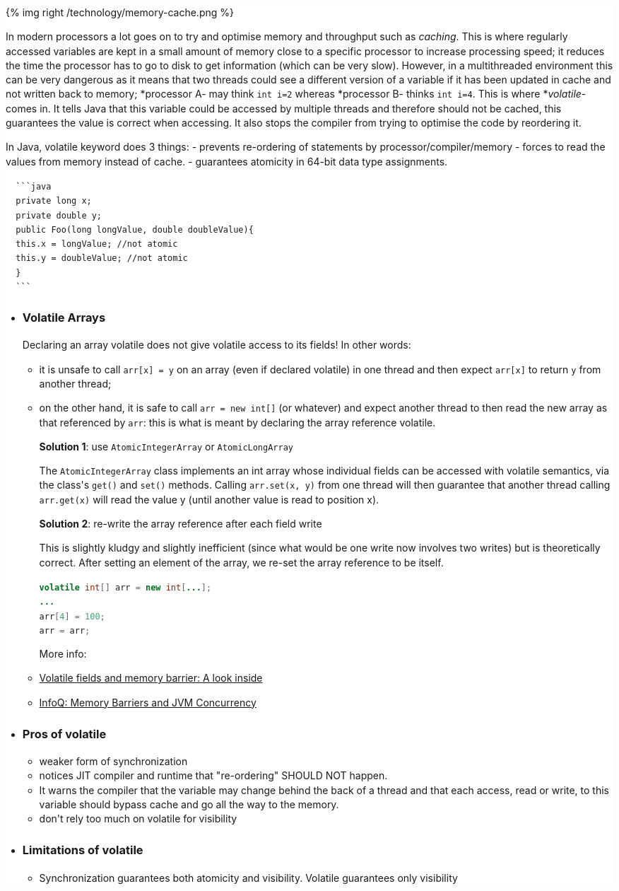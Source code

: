   {% img right /technology/memory-cache.png %}
  
   In modern processors a lot goes on to try and optimise memory and throughput such as *caching*. This is where regularly accessed variables are kept in a small amount of memory close to a specific processor to increase processing speed; it reduces the time the processor has to go to disk to get information (which can be very slow). However, in a multithreaded environment this can be very dangerous as it means that two threads could see a different version of a variable if it has been updated in cache and not written back to memory; *processor A-  may think `int i=2` whereas *processor B-  thinks `int i=4`. This is where **volatile*-   comes in. It tells Java that this variable could be accessed by multiple threads and therefore should not be cached, this guarantees the value is correct when accessing. It also stops the compiler from trying to optimise the code by reordering it.
  
  In Java, volatile keyword does 3 things:
	- prevents re-ordering of statements by processor/compiler/memory
	- forces to read the values from memory instead of cache.
	- guarantees atomicity in 64-bit data type assignments. 
	  
	  ```java
	  private long x;
	  private double y;
	  public Foo(long longValue, double doubleValue){
	  this.x = longValue; //not atomic
	  this.y = doubleValue; //not atomic
	  }
	  ```
- ### Volatile Arrays
  
  Declaring an array volatile does not give volatile access to its fields! In other words:
	- it is unsafe to call `arr[x] = y` on an array (even if declared volatile) in one thread and then expect `arr[x]` to return `y` from another thread;
	- on the other hand, it is safe to call `arr = new int[]` (or whatever) and expect another thread to then read the new array as that referenced by `arr`: this is what is meant by declaring the array reference volatile.
	  
	  **Solution 1**: use `AtomicIntegerArray` or `AtomicLongArray`
	  
	  The `AtomicIntegerArray` class implements an int array whose individual fields can be accessed with volatile semantics, via the class's `get()` and `set()` methods. Calling `arr.set(x, y)` from one thread will then guarantee that another thread calling `arr.get(x)` will read the value y (until another value is read to position x).
	  
	  **Solution 2**: re-write the array reference after each field write
	  
	  This is slightly kludgy and slightly inefficient (since what would be one write now involves two writes) but is theoretically correct. After setting an element of the array, we re-set the array reference to be itself. 
	  
	  ```java
	  volatile int[] arr = new int[...];
	  ...
	  arr[4] = 100;
	  arr = arr;
	  ```
	  
	  More info:
	- [Volatile fields and memory barrier: A look inside](http://www.codeproject.com/Articles/31283/Volatile-fields-in-NET-A-look-inside)
	- [InfoQ: Memory Barriers and JVM Concurrency](http://www.infoq.com/articles/memory_barriers_jvm_concurrency)
- ### Pros of volatile
	- weaker form of synchronization
	- notices JIT compiler and runtime that "re-ordering" SHOULD NOT happen.
	- It warns the compiler that the variable may change behind the back of a thread and that each access, read or write, to this variable should bypass cache and go all the way to the memory.
	- don't rely too much on volatile for visibility
- ### Limitations of volatile
	- Synchronization guarantees both atomicity and visibility. Volatile guarantees only visibility